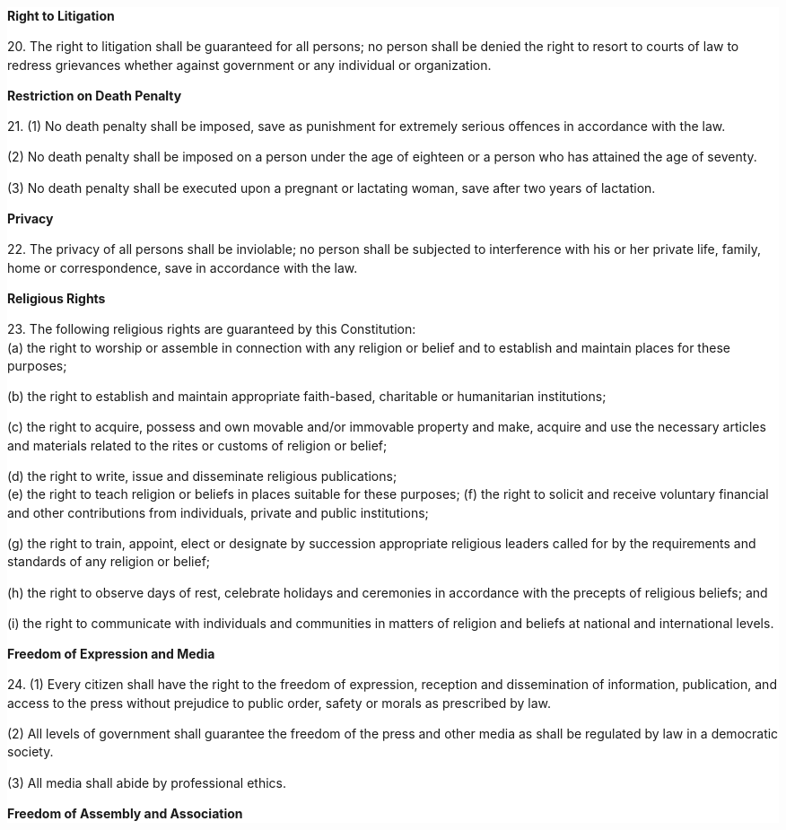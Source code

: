 **Right to Litigation** 

20\. The right to litigation shall be guaranteed for all persons; no person shall be denied the right to resort to courts of law to redress grievances whether against government or any individual or organization. 

**Restriction on Death Penalty** 

21\. (1) No death penalty shall be imposed, save as punishment for extremely serious offences in accordance with the law. 

(2) No death penalty shall be imposed on a person under the age of eighteen or a person who has attained the age of seventy. 

(3) No death penalty shall be executed upon a pregnant or lactating woman, save after two years of lactation. 

**Privacy** 

22\. The privacy of all persons shall be inviolable; no person shall be subjected to interference with his or her private life, family, home or correspondence, save in accordance with the law. 

**Religious Rights** 

23\. The following religious rights are guaranteed by this Constitution:  
(a) the right to worship or assemble in connection with any religion or belief and to establish and maintain places for these purposes; 

(b) the right to establish and maintain appropriate faith-based, charitable or humanitarian institutions; 

(c) the right to acquire, possess and own movable and/or immovable property and make, acquire and use the necessary articles and materials related to the rites or customs of religion or belief; 

(d) the right to write, issue and disseminate religious publications;   
(e) the right to teach religion or beliefs in places suitable for these purposes; (f) the right to solicit and receive voluntary financial and other contributions from individuals, private and public institutions; 

(g) the right to train, appoint, elect or designate by succession appropriate religious leaders called for by the requirements and standards of any religion or belief; 

(h) the right to observe days of rest, celebrate holidays and ceremonies in accordance with the precepts of religious beliefs; and 

(i) the right to communicate with individuals and communities in matters of religion and beliefs at national and international levels. 

**Freedom of Expression and Media** 

24\. (1) Every citizen shall have the right to the freedom of expression, reception and dissemination of information, publication, and access to the press without prejudice to public order, safety or morals as prescribed by law. 

(2) All levels of government shall guarantee the freedom of the press and other media as shall be regulated by law in a democratic society. 

(3) All media shall abide by professional ethics. 

**Freedom of Assembly and Association** 
